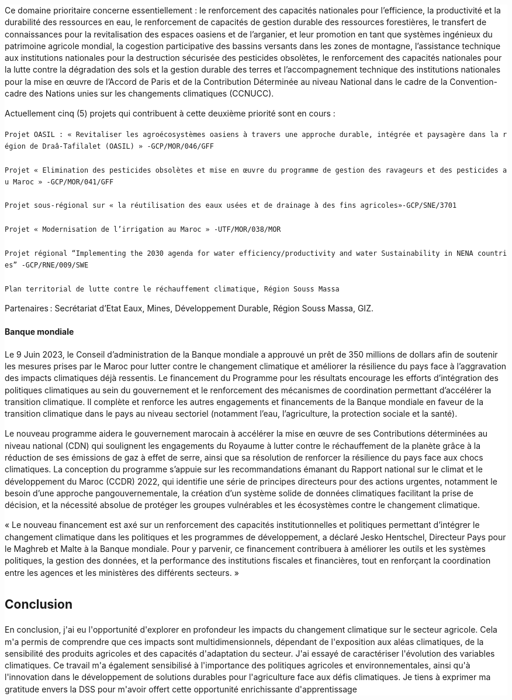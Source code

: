 Ce domaine prioritaire concerne essentiellement : le renforcement des capacités nationales pour l’efficience, la productivité et la durabilité des ressources en eau, le renforcement de capacités de gestion durable des ressources forestières, le transfert de connaissances pour la revitalisation des espaces oasiens et de l’arganier, et leur promotion en tant que systèmes ingénieux du patrimoine agricole mondial, la cogestion participative des bassins versants dans les zones de montagne,  l’assistance technique aux institutions nationales pour la destruction sécurisée des pesticides obsolètes, le renforcement des capacités nationales pour la lutte contre la dégradation des sols et la gestion durable des terres et l’accompagnement technique des institutions nationales pour la mise en œuvre de l’Accord de Paris et de la Contribution Déterminée au niveau National dans le cadre de la Convention-cadre des Nations unies sur les changements climatiques (CCNUCC). 

Actuellement cinq (5) projets qui contribuent à cette deuxième priorité sont en cours : 

    Projet OASIL : « Revitaliser les agroécosystèmes oasiens à travers une approche durable, intégrée et paysagère dans la région de Draâ-Tafilalet (OASIL) » -GCP/MOR/046/GFF 

    Projet « Elimination des pesticides obsolètes et mise en œuvre du programme de gestion des ravageurs et des pesticides au Maroc » -GCP/MOR/041/GFF 

    Projet sous-régional sur « la réutilisation des eaux usées et de drainage à des fins agricoles»-GCP/SNE/3701 

    Projet « Modernisation de l’irrigation au Maroc » -UTF/MOR/038/MOR 

    Projet régional “Implementing the 2030 agenda for water efficiency/productivity and water Sustainability in NENA countries” -GCP/RNE/009/SWE 

    Plan territorial de lutte contre le réchauffement climatique, Région Souss Massa 

Partenaires : Secrétariat d’Etat Eaux, Mines, Développement Durable, Région Souss Massa, GIZ. 
#### Banque mondiale
Le 9 Juin 2023, le Conseil d’administration de la Banque mondiale a approuvé un prêt de 350 millions de dollars afin de soutenir les mesures prises par le Maroc pour lutter contre le changement climatique et améliorer la résilience du pays face à l’aggravation des impacts climatiques déjà ressentis. Le financement du Programme pour les résultats encourage les efforts d’intégration des politiques climatiques au sein du gouvernement et le renforcement des mécanismes de coordination permettant d’accélérer la transition climatique. Il complète et renforce les autres engagements et financements de la Banque mondiale en faveur de la transition climatique dans le pays au niveau sectoriel (notamment l’eau, l’agriculture, la protection sociale et la santé). 

Le nouveau programme aidera le gouvernement marocain à accélérer la mise en œuvre de ses Contributions déterminées au niveau national (CDN) qui soulignent les engagements du Royaume à lutter contre le réchauffement de la planète grâce à la réduction de ses émissions de gaz à effet de serre, ainsi que sa résolution de renforcer la résilience du pays face aux chocs climatiques. La conception du programme s’appuie sur les recommandations émanant du Rapport national sur le climat et le développement du Maroc (CCDR) 2022, qui identifie une série de principes directeurs pour des actions urgentes, notamment le besoin d’une approche pangouvernementale, la création d’un système solide de données climatiques facilitant la prise de décision, et la nécessité absolue de protéger les groupes vulnérables et les écosystèmes contre le changement climatique. 

 

« Le nouveau financement est axé sur un renforcement des capacités institutionnelles et politiques permettant d’intégrer le changement climatique dans les politiques et les programmes de développement, a déclaré Jesko Hentschel, Directeur Pays pour le Maghreb et Malte à la Banque mondiale. Pour y parvenir, ce financement contribuera à améliorer les outils et les systèmes politiques, la gestion des données, et la performance des institutions fiscales et financières, tout en renforçant la coordination entre les agences et les ministères des différents secteurs. » 
## Conclusion
En conclusion, j'ai eu l'opportunité d'explorer en profondeur les impacts du changement climatique sur le secteur agricole. Cela m'a permis de comprendre que ces impacts sont multidimensionnels, dépendant de l'exposition aux aléas climatiques, de la sensibilité des produits agricoles et des capacités d'adaptation du secteur. J'ai essayé de caractériser l'évolution des variables climatiques. Ce travail m'a également sensibilisé à l'importance des politiques agricoles et environnementales, ainsi qu'à l'innovation dans le développement de solutions durables pour l'agriculture face aux défis climatiques. Je tiens à exprimer ma gratitude envers la DSS pour m'avoir offert cette opportunité enrichissante d'apprentissage 
